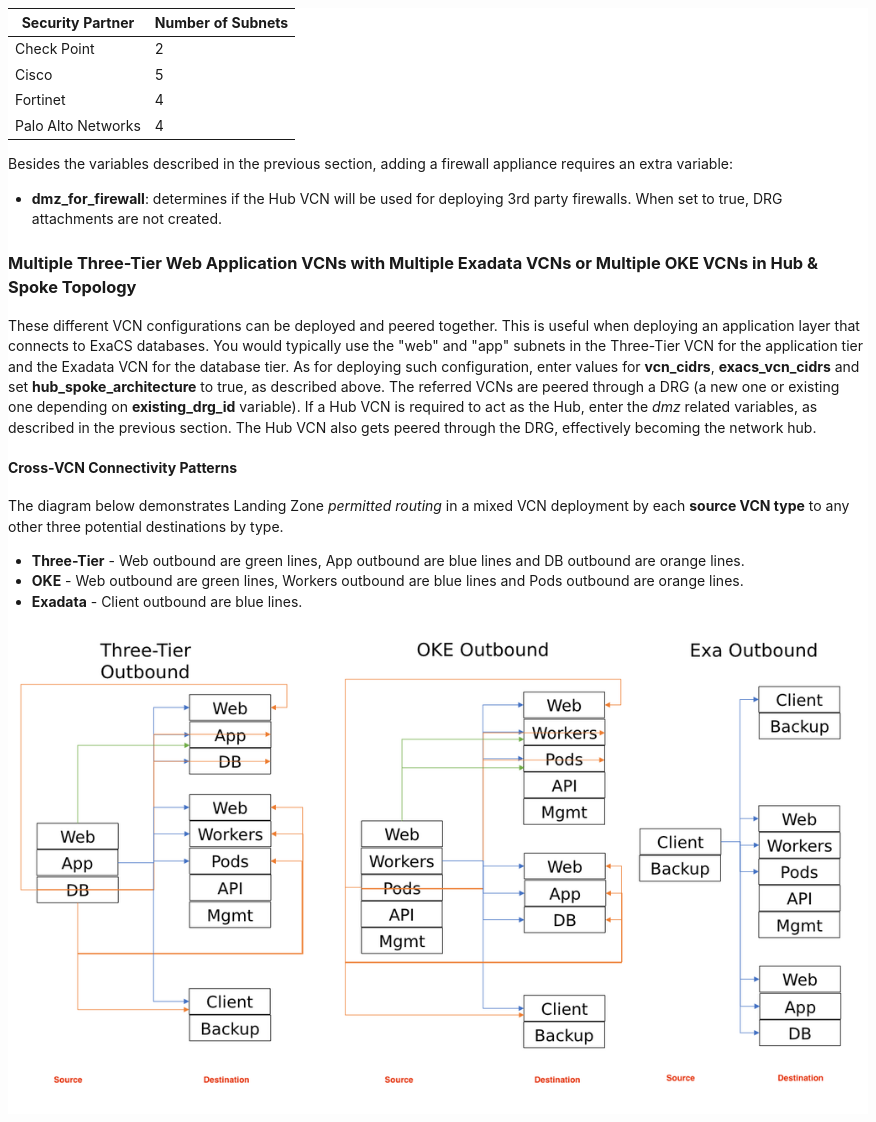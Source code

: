 Security Partner   | Number of Subnets
-------------------|-------------------
Check Point        |         2
Cisco              |         5
Fortinet           |         4
Palo Alto Networks |         4

Besides the variables described in the previous section, adding a firewall appliance requires an extra variable:

- **dmz\_for\_firewall**: determines if the Hub VCN will be used for deploying 3rd party firewalls. When set to true, DRG attachments are not created.

### Multiple Three-Tier Web Application VCNs with Multiple Exadata VCNs or Multiple OKE VCNs in Hub & Spoke Topology

These different VCN configurations can be deployed and peered together. This is useful when deploying an application layer that connects to ExaCS databases. You would typically use the "web" and "app" subnets in the Three-Tier VCN for the application tier and the Exadata VCN for the database tier. As for deploying such configuration, enter values for **vcn\_cidrs**, **exacs\_vcn\_cidrs** and set **hub\_spoke\_architecture** to true, as described above. The referred VCNs are peered through a DRG (a new one or existing one depending on **existing\_drg\_id** variable). If a Hub VCN is required to act as the Hub, enter the *dmz* related variables, as described in the previous section. The Hub VCN also gets peered through the DRG, effectively becoming the network hub.

#### Cross-VCN Connectivity Patterns

The diagram below demonstrates Landing Zone *permitted routing* in a mixed VCN deployment by each **source VCN type** to any other three potential destinations by type.

* **Three-Tier** - Web outbound are green lines, App outbound are blue lines and DB outbound are orange lines.
* **OKE** - Web outbound are green lines, Workers outbound are blue lines and Pods outbound are orange lines.
* **Exadata** - Client outbound are blue lines.

![Cross-VCN-traffic-patterns](images/Cross-VCN-traffic-patterns.png)
